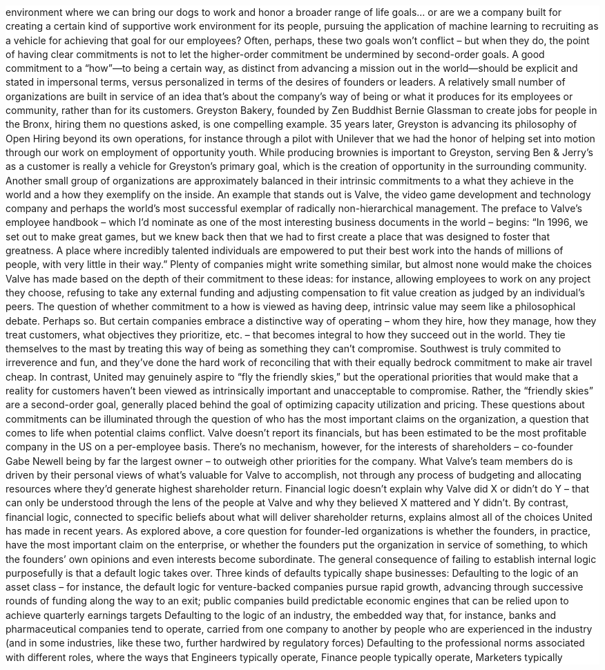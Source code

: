 environment where we can bring our dogs to work and honor a broader range of life goals… or are we a company built for creating a certain kind of supportive work environment for its people, pursuing the application of machine learning to recruiting as a vehicle for achieving that goal for our employees? Often, perhaps, these two goals won’t conflict – but when they do, the point of having clear commitments is not to let the higher-order commitment be undermined by second-order goals. A good commitment to a “how”—to being a certain way, as distinct from advancing a mission out in the world—should be explicit and stated in impersonal terms, versus personalized in terms of the desires of founders or leaders. A relatively small number of organizations are built in service of an idea that’s about the company’s way of being or what it produces for its employees or community, rather than for its customers. Greyston Bakery, founded by Zen Buddhist Bernie Glassman to create jobs for people in the Bronx, hiring them no questions asked, is one compelling example. 35 years later, Greyston is advancing its philosophy of Open Hiring beyond its own operations, for instance through a pilot with Unilever that we had the honor of helping set into motion through our work on employment of opportunity youth. While producing brownies is important to Greyston, serving Ben & Jerry’s as a customer is really a vehicle for Greyston’s primary goal, which is the creation of opportunity in the surrounding community. Another small group of organizations are approximately balanced in their intrinsic commitments to a what they achieve in the world and a how they exemplify on the inside. An example that stands out is Valve, the video game development and technology company and perhaps the world’s most successful exemplar of radically non-hierarchical management. The preface to Valve’s employee handbook – which I’d nominate as one of the most interesting business documents in the world – begins: “In 1996, we set out to make great games, but we knew back then that we had to first create a place that was designed to foster that greatness. A place where incredibly talented individuals are empowered to put their best work into the hands of millions of people, with very little in their way.” Plenty of companies might write something similar, but almost none would make the choices Valve has made based on the depth of their commitment to these ideas: for instance, allowing employees to work on any project they choose, refusing to take any external funding and adjusting compensation to fit value creation as judged by an individual’s peers. The question of whether commitment to a how is viewed as having deep, intrinsic value may seem like a philosophical debate. Perhaps so. But certain companies embrace a distinctive way of operating – whom they hire, how they manage, how they treat customers, what objectives they prioritize, etc. – that becomes integral to how they succeed out in the world. They tie themselves to the mast by treating this way of being as something they can’t compromise. Southwest is truly commited to irreverence and fun, and they’ve done the hard work of reconciling that with their equally bedrock commitment to make air travel cheap. In contrast, United may genuinely aspire to “fly the friendly skies,” but the operational priorities that would make that a reality for customers haven’t been viewed as intrinsically important and unacceptable to compromise. Rather, the “friendly skies” are a second-order goal, generally placed behind the goal of optimizing capacity utilization and pricing. These questions about commitments can be illuminated through the question of who has the most important claims on the organization, a question that comes to life when potential claims conflict. Valve doesn’t report its financials, but has been estimated to be the most profitable company in the US on a per-employee basis. There’s no mechanism, however, for the interests of shareholders – co-founder Gabe Newell being by far the largest owner – to outweigh other priorities for the company. What Valve’s team members do is driven by their personal views of what’s valuable for Valve to accomplish, not through any process of budgeting and allocating resources where they’d generate highest shareholder return. Financial logic doesn’t explain why Valve did X or didn’t do Y – that can only be understood through the lens of the people at Valve and why they believed X mattered and Y didn’t. By contrast, financial logic, connected to specific beliefs about what will deliver shareholder returns, explains almost all of the choices United has made in recent years. As explored above, a core question for founder-led organizations is whether the founders, in practice, have the most important claim on the enterprise, or whether the founders put the organization in service of something, to which the founders’ own opinions and even interests become subordinate. The general consequence of failing to establish internal logic purposefully is that a default logic takes over. Three kinds of defaults typically shape businesses: Defaulting to the logic of an asset class – for instance, the default logic for venture-backed companies pursue rapid growth, advancing through successive rounds of funding along the way to an exit; public companies build predictable economic engines that can be relied upon to achieve quarterly earnings targets Defaulting to the logic of an industry, the embedded way that, for instance, banks and pharmaceutical companies tend to operate, carried from one company to another by people who are experienced in the industry (and in some industries, like these two, further hardwired by regulatory forces) Defaulting to the professional norms associated with different roles, where the ways that Engineers typically operate, Finance people typically operate, Marketers typically